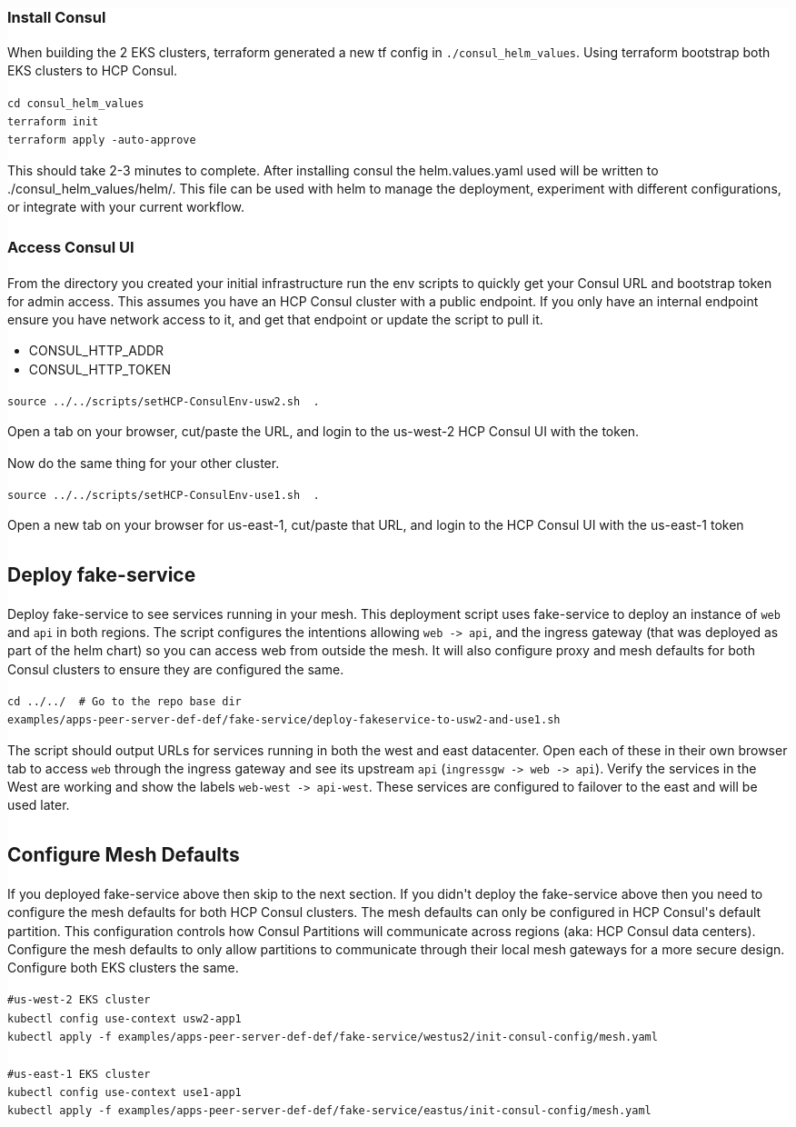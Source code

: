 ### Install Consul
When building the 2 EKS clusters, terraform generated a new tf config in `./consul_helm_values`.  Using terraform bootstrap both EKS clusters to HCP Consul.
```
cd consul_helm_values
terraform init
terraform apply -auto-approve
```
This should take 2-3 minutes to complete. After installing consul the helm.values.yaml used will be written to ./consul_helm_values/helm/.  This file can be used with helm to manage the deployment, experiment with different configurations, or integrate with your current workflow.

### Access Consul UI
From the directory you created your initial infrastructure run the env scripts to quickly get your Consul URL and bootstrap token for admin access.  This assumes you have an HCP Consul cluster with a public endpoint.  If you only have an internal endpoint ensure you have network access to it, and get that endpoint or update the script to pull it.
* CONSUL_HTTP_ADDR
* CONSUL_HTTP_TOKEN
```
source ../../scripts/setHCP-ConsulEnv-usw2.sh  .
```
Open a tab on your browser, cut/paste the URL, and login to the us-west-2 HCP Consul UI with the token.  

Now do the same thing for your other cluster.
```
source ../../scripts/setHCP-ConsulEnv-use1.sh  .
```
Open a new tab on your browser for us-east-1, cut/paste that URL, and login to the HCP Consul UI with the us-east-1 token

## Deploy fake-service
Deploy fake-service to see services running in your mesh.  This deployment script uses fake-service to deploy an instance of `web` and `api` in both regions.  The script configures the intentions allowing `web -> api`, and the ingress gateway (that was deployed as part of the helm chart) so you can access web from outside the mesh. It will also configure proxy and mesh defaults for both Consul clusters to ensure they are configured the same.
```
cd ../../  # Go to the repo base dir
examples/apps-peer-server-def-def/fake-service/deploy-fakeservice-to-usw2-and-use1.sh
```
The script should output URLs for services running in both the west and east datacenter.  Open each of these in their own browser tab to access `web` through the ingress gateway and see its upstream `api` (`ingressgw -> web -> api`).  Verify the services in the West are working and show  the labels `web-west -> api-west`.  These services are configured to failover to the east and will be used later.

## Configure Mesh Defaults
If you deployed fake-service above then skip to the next section. If you didn't deploy the fake-service above then you need to configure the mesh defaults for both HCP Consul clusters. The mesh defaults can only be configured in HCP Consul's default partition.  This configuration controls how Consul Partitions will communicate across regions (aka: HCP Consul data centers).  Configure the mesh defaults to only allow partitions to communicate through their local mesh gateways for a more secure design.  Configure both EKS clusters the same.
```
#us-west-2 EKS cluster
kubectl config use-context usw2-app1
kubectl apply -f examples/apps-peer-server-def-def/fake-service/westus2/init-consul-config/mesh.yaml

#us-east-1 EKS cluster
kubectl config use-context use1-app1
kubectl apply -f examples/apps-peer-server-def-def/fake-service/eastus/init-consul-config/mesh.yaml
```